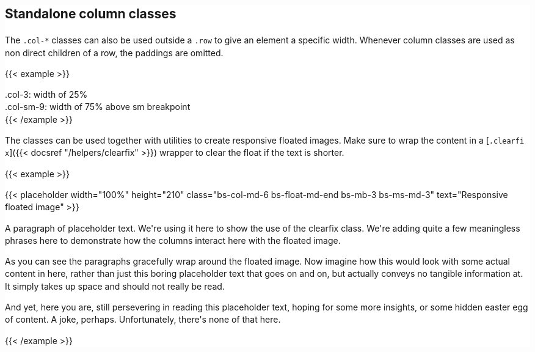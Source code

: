 ## Standalone column classes

The `.col-*` classes can also be used outside a `.row` to give an element a specific width. Whenever column classes are used as non direct children of a row, the paddings are omitted.

{{< example >}}
<div class="bs-col-3 bs-bg-light bs-p-3 bs-border">
  .col-3: width of 25%
</div>
<div class="bs-col-sm-9 bs-bg-light bs-p-3 bs-border">
  .col-sm-9: width of 75% above sm breakpoint
</div>
{{< /example >}}

The classes can be used together with utilities to create responsive floated images. Make sure to wrap the content in a [`.clearfix`]({{< docsref "/helpers/clearfix" >}}) wrapper to clear the float if the text is shorter.

{{< example >}}
<div class="bs-clearfix">
  {{< placeholder width="100%" height="210" class="bs-col-md-6 bs-float-md-end bs-mb-3 bs-ms-md-3" text="Responsive floated image" >}}

  <p>
    A paragraph of placeholder text. We're using it here to show the use of the clearfix class. We're adding quite a few meaningless phrases here to demonstrate how the columns interact here with the floated image.
  </p>

  <p>
    As you can see the paragraphs gracefully wrap around the floated image. Now imagine how this would look with some actual content in here, rather than just this boring placeholder text that goes on and on, but actually conveys no tangible information at. It simply takes up space and should not really be read.
  </p>

  <p>
    And yet, here you are, still persevering in reading this placeholder text, hoping for some more insights, or some hidden easter egg of content. A joke, perhaps. Unfortunately, there's none of that here.
  </p>
</div>
{{< /example >}}
